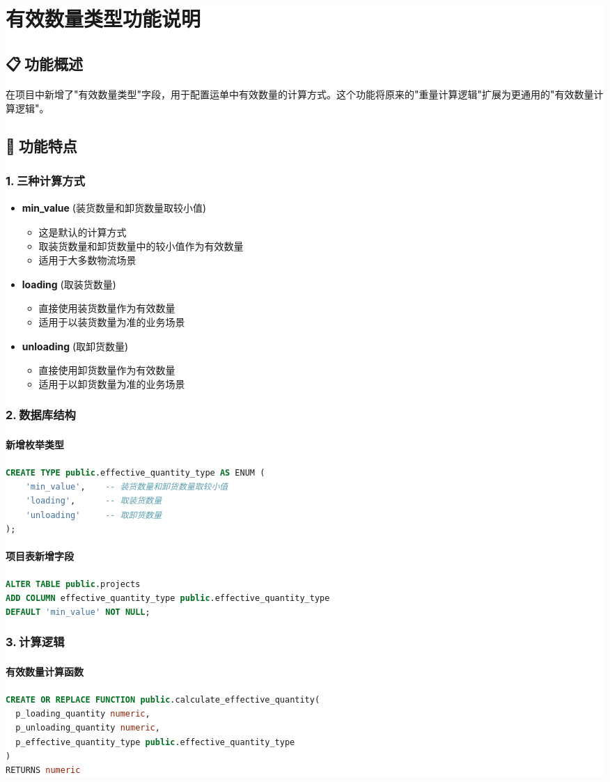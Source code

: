 # 有效数量类型功能说明

## 📋 功能概述

在项目中新增了"有效数量类型"字段，用于配置运单中有效数量的计算方式。这个功能将原来的"重量计算逻辑"扩展为更通用的"有效数量计算逻辑"。

## 🎯 功能特点

### 1. 三种计算方式

- **min_value** (装货数量和卸货数量取较小值)
  - 这是默认的计算方式
  - 取装货数量和卸货数量中的较小值作为有效数量
  - 适用于大多数物流场景

- **loading** (取装货数量)
  - 直接使用装货数量作为有效数量
  - 适用于以装货数量为准的业务场景

- **unloading** (取卸货数量)
  - 直接使用卸货数量作为有效数量
  - 适用于以卸货数量为准的业务场景

### 2. 数据库结构

#### 新增枚举类型
```sql
CREATE TYPE public.effective_quantity_type AS ENUM (
    'min_value',    -- 装货数量和卸货数量取较小值
    'loading',      -- 取装货数量
    'unloading'     -- 取卸货数量
);
```

#### 项目表新增字段
```sql
ALTER TABLE public.projects 
ADD COLUMN effective_quantity_type public.effective_quantity_type 
DEFAULT 'min_value' NOT NULL;
```

### 3. 计算逻辑

#### 有效数量计算函数
```sql
CREATE OR REPLACE FUNCTION public.calculate_effective_quantity(
  p_loading_quantity numeric,
  p_unloading_quantity numeric,
  p_effective_quantity_type public.effective_quantity_type
)
RETURNS numeric
```
